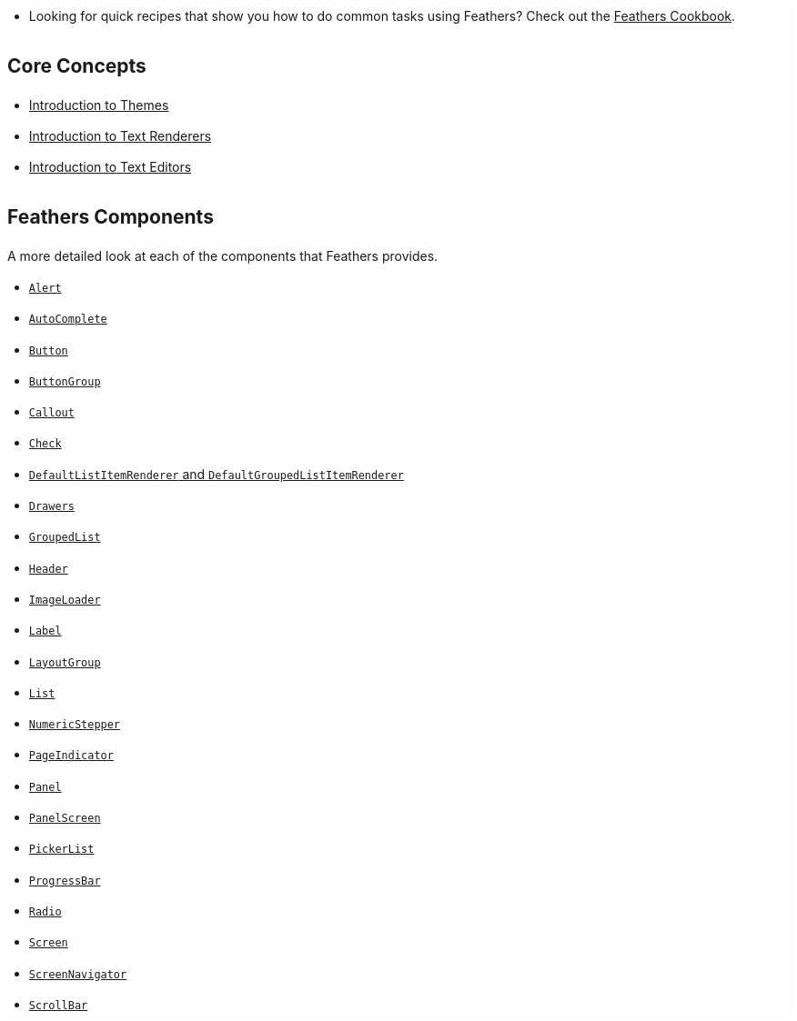 -   Looking for quick recipes that show you how to do common tasks using Feathers? Check out the [Feathers Cookbook](cookbook/index.html).

## Core Concepts

-   [Introduction to Themes](themes.html)

-   [Introduction to Text Renderers](text-renderers.html)

-   [Introduction to Text Editors](text-editors.html)

## Feathers Components

A more detailed look at each of the components that Feathers provides.

-   [`Alert`](alert.html)

-   [`AutoComplete`](auto-complete.html)

-   [`Button`](button.html)

-   [`ButtonGroup`](button-group.html)

-   [`Callout`](callout.html)

-   [`Check`](check.html)

-   [`DefaultListItemRenderer` and `DefaultGroupedListItemRenderer`](default-item-renderers.html)

-   [`Drawers`](drawers.html)

-   [`GroupedList`](grouped-list.html)

-   [`Header`](header.html)

-   [`ImageLoader`](image-loader.html)

-   [`Label`](label.html)

-   [`LayoutGroup`](layout-group.html)

-   [`List`](list.html)

-   [`NumericStepper`](numeric-stepper.html)

-   [`PageIndicator`](page-indicator.html)

-   [`Panel`](panel.html)

-   [`PanelScreen`](panel-screen.html)

-   [`PickerList`](picker-list.html)

-   [`ProgressBar`](progress-bar.html)

-   [`Radio`](radio.html)

-   [`Screen`](screen.html)

-   [`ScreenNavigator`](screen-navigator.html)

-   [`ScrollBar`](scroll-bar.html)
